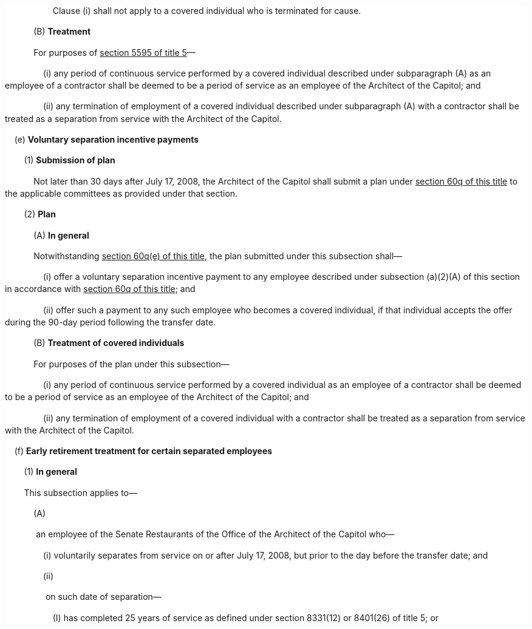                     Clause (i) shall not apply to a covered individual who is terminated for cause.

            (B) __Treatment__ 

            For purposes of [section 5595 of title 5][/us/usc/t5/s5595]—

                (i) any period of continuous service performed by a covered individual described under subparagraph (A) as an employee of a contractor shall be deemed to be a period of service as an employee of the Architect of the Capitol; and

                (ii) any termination of employment of a covered individual described under subparagraph (A) with a contractor shall be treated as a separation from service with the Architect of the Capitol.

    (e) __Voluntary separation incentive payments__ 

        (1) __Submission of plan__ 

            Not later than 30 days after July 17, 2008, the Architect of the Capitol shall submit a plan under [section 60q of this title][/us/usc/t2/s60q] to the applicable committees as provided under that section.

        (2) __Plan__ 

            (A) __In general__ 

            Notwithstanding [section 60q(e) of this title][/us/usc/t2/s60q/e], the plan submitted under this subsection shall—

                (i) offer a voluntary separation incentive payment to any employee described under subsection (a)(2)(A) of this section in accordance with [section 60q of this title][/us/usc/t2/s60q]; and

                (ii) offer such a payment to any such employee who becomes a covered individual, if that individual accepts the offer during the 90-day period following the transfer date.

            (B) __Treatment of covered individuals__ 

            For purposes of the plan under this subsection—

                (i) any period of continuous service performed by a covered individual as an employee of a contractor shall be deemed to be a period of service as an employee of the Architect of the Capitol; and

                (ii) any termination of employment of a covered individual with a contractor shall be treated as a separation from service with the Architect of the Capitol.

    (f) __Early retirement treatment for certain separated employees__ 

        (1) __In general__ 

        This subsection applies to—

            (A)

             an employee of the Senate Restaurants of the Office of the Architect of the Capitol who—

                (i) voluntarily separates from service on or after July 17, 2008, but prior to the day before the transfer date; and

                (ii)

                 on such date of separation—

                    (I) has completed 25 years of service as defined under section 8331(12) or 8401(26) of title 5; or


[/us/usc/t42/s401]: https://publicdocs.github.io/go/links?ns=uslm&ref=%2Fus%2Fusc%2Ft42%2Fs401
[/us/usc/t5/s8402/b/2]: https://publicdocs.github.io/go/links?ns=uslm&ref=%2Fus%2Fusc%2Ft5%2Fs8402%2Fb%2F2
[/us/usc/t5/s8349/c]: https://publicdocs.github.io/go/links?ns=uslm&ref=%2Fus%2Fusc%2Ft5%2Fs8349%2Fc
[/us/usc/t5/s8334/k/2/C/i]: https://publicdocs.github.io/go/links?ns=uslm&ref=%2Fus%2Fusc%2Ft5%2Fs8334%2Fk%2F2%2FC%2Fi
[/us/usc/t5/s6304]: https://publicdocs.github.io/go/links?ns=uslm&ref=%2Fus%2Fusc%2Ft5%2Fs6304
[/us/usc/t5/s6308]: https://publicdocs.github.io/go/links?ns=uslm&ref=%2Fus%2Fusc%2Ft5%2Fs6308
[/us/usc/t5/s7905]: https://publicdocs.github.io/go/links?ns=uslm&ref=%2Fus%2Fusc%2Ft5%2Fs7905
[/us/usc/t5/s8474/a]: https://publicdocs.github.io/go/links?ns=uslm&ref=%2Fus%2Fusc%2Ft5%2Fs8474%2Fa
[/us/usc/t5/s5595]: https://publicdocs.github.io/go/links?ns=uslm&ref=%2Fus%2Fusc%2Ft5%2Fs5595
[/us/usc/t5/s5595]: https://publicdocs.github.io/go/links?ns=uslm&ref=%2Fus%2Fusc%2Ft5%2Fs5595
[/us/usc/t5/s5595]: https://publicdocs.github.io/go/links?ns=uslm&ref=%2Fus%2Fusc%2Ft5%2Fs5595
[/us/usc/t2/s60q]: https://publicdocs.github.io/go/links?ns=uslm&ref=%2Fus%2Fusc%2Ft2%2Fs60q
[/us/usc/t2/s60q/e]: https://publicdocs.github.io/go/links?ns=uslm&ref=%2Fus%2Fusc%2Ft2%2Fs60q%2Fe
[/us/usc/t2/s60q]: https://publicdocs.github.io/go/links?ns=uslm&ref=%2Fus%2Fusc%2Ft2%2Fs60q
[/us/usc/t2/s1301]: https://publicdocs.github.io/go/links?ns=uslm&ref=%2Fus%2Fusc%2Ft2%2Fs1301
[/us/pl/110/279/s1]: https://publicdocs.github.io/go/links?ns=uslm&ref=%2Fus%2Fpl%2F110%2F279%2Fs1
[/us/stat/122/2604]: https://publicdocs.github.io/go/links?ns=uslm&ref=%2Fus%2Fstat%2F122%2F2604
[/us/usc/t2/s2048]: https://publicdocs.github.io/go/links?ns=uslm&ref=%2Fus%2Fusc%2Ft2%2Fs2048
[/us/pl/110/279/s1/c/4/C]: https://publicdocs.github.io/go/links?ns=uslm&ref=%2Fus%2Fpl%2F110%2F279%2Fs1%2Fc%2F4%2FC
[/us/stat/122/2606]: https://publicdocs.github.io/go/links?ns=uslm&ref=%2Fus%2Fstat%2F122%2F2606
[/us/act/1935-08-14/ch531]: https://publicdocs.github.io/go/links?ns=uslm&ref=%2Fus%2Fact%2F1935-08-14%2Fch531
[/us/stat/49/620]: https://publicdocs.github.io/go/links?ns=uslm&ref=%2Fus%2Fstat%2F49%2F620
[/us/usc/t42/s1305]: https://publicdocs.github.io/go/links?ns=uslm&ref=%2Fus%2Fusc%2Ft42%2Fs1305
[/us/pl/104/1]: https://publicdocs.github.io/go/links?ns=uslm&ref=%2Fus%2Fpl%2F104%2F1
[/us/stat/109/3]: https://publicdocs.github.io/go/links?ns=uslm&ref=%2Fus%2Fstat%2F109%2F3
[/us/usc/t2/s1301]: https://publicdocs.github.io/go/links?ns=uslm&ref=%2Fus%2Fusc%2Ft2%2Fs1301
[/us/pl/110/279/s1]: https://publicdocs.github.io/go/links?ns=uslm&ref=%2Fus%2Fpl%2F110%2F279%2Fs1
[/us/pl/110/279/s1]: https://publicdocs.github.io/go/links?ns=uslm&ref=%2Fus%2Fpl%2F110%2F279%2Fs1
[/us/usc/t2/s2048]: https://publicdocs.github.io/go/links?ns=uslm&ref=%2Fus%2Fusc%2Ft2%2Fs2048
[/us/pl/110/279/s1]: https://publicdocs.github.io/go/links?ns=uslm&ref=%2Fus%2Fpl%2F110%2F279%2Fs1